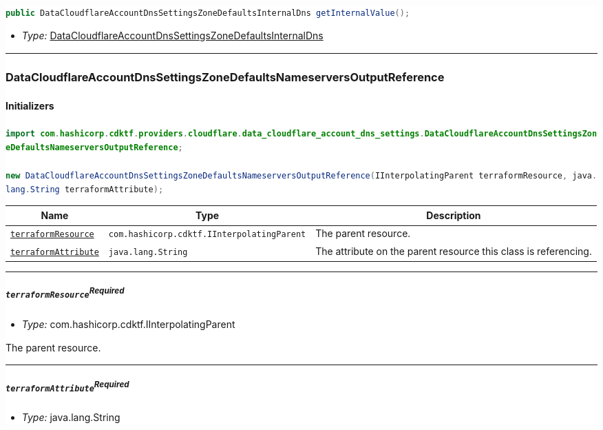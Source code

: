 ```java
public DataCloudflareAccountDnsSettingsZoneDefaultsInternalDns getInternalValue();
```

- *Type:* <a href="#@cdktf/provider-cloudflare.dataCloudflareAccountDnsSettings.DataCloudflareAccountDnsSettingsZoneDefaultsInternalDns">DataCloudflareAccountDnsSettingsZoneDefaultsInternalDns</a>

---


### DataCloudflareAccountDnsSettingsZoneDefaultsNameserversOutputReference <a name="DataCloudflareAccountDnsSettingsZoneDefaultsNameserversOutputReference" id="@cdktf/provider-cloudflare.dataCloudflareAccountDnsSettings.DataCloudflareAccountDnsSettingsZoneDefaultsNameserversOutputReference"></a>

#### Initializers <a name="Initializers" id="@cdktf/provider-cloudflare.dataCloudflareAccountDnsSettings.DataCloudflareAccountDnsSettingsZoneDefaultsNameserversOutputReference.Initializer"></a>

```java
import com.hashicorp.cdktf.providers.cloudflare.data_cloudflare_account_dns_settings.DataCloudflareAccountDnsSettingsZoneDefaultsNameserversOutputReference;

new DataCloudflareAccountDnsSettingsZoneDefaultsNameserversOutputReference(IInterpolatingParent terraformResource, java.lang.String terraformAttribute);
```

| **Name** | **Type** | **Description** |
| --- | --- | --- |
| <code><a href="#@cdktf/provider-cloudflare.dataCloudflareAccountDnsSettings.DataCloudflareAccountDnsSettingsZoneDefaultsNameserversOutputReference.Initializer.parameter.terraformResource">terraformResource</a></code> | <code>com.hashicorp.cdktf.IInterpolatingParent</code> | The parent resource. |
| <code><a href="#@cdktf/provider-cloudflare.dataCloudflareAccountDnsSettings.DataCloudflareAccountDnsSettingsZoneDefaultsNameserversOutputReference.Initializer.parameter.terraformAttribute">terraformAttribute</a></code> | <code>java.lang.String</code> | The attribute on the parent resource this class is referencing. |

---

##### `terraformResource`<sup>Required</sup> <a name="terraformResource" id="@cdktf/provider-cloudflare.dataCloudflareAccountDnsSettings.DataCloudflareAccountDnsSettingsZoneDefaultsNameserversOutputReference.Initializer.parameter.terraformResource"></a>

- *Type:* com.hashicorp.cdktf.IInterpolatingParent

The parent resource.

---

##### `terraformAttribute`<sup>Required</sup> <a name="terraformAttribute" id="@cdktf/provider-cloudflare.dataCloudflareAccountDnsSettings.DataCloudflareAccountDnsSettingsZoneDefaultsNameserversOutputReference.Initializer.parameter.terraformAttribute"></a>

- *Type:* java.lang.String
